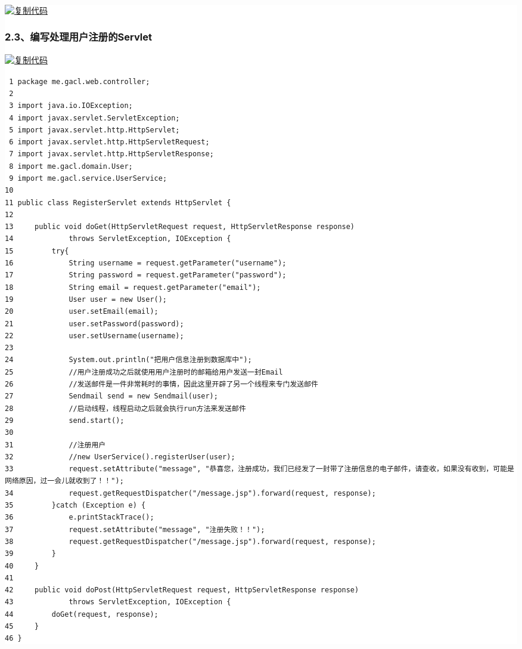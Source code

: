 [![复制代码](https://common.cnblogs.com/images/copycode.gif)](javascript:void(0);)

### 2.3、编写处理用户注册的Servlet

[![复制代码](https://common.cnblogs.com/images/copycode.gif)](javascript:void(0);)

```
 1 package me.gacl.web.controller;
 2 
 3 import java.io.IOException;
 4 import javax.servlet.ServletException;
 5 import javax.servlet.http.HttpServlet;
 6 import javax.servlet.http.HttpServletRequest;
 7 import javax.servlet.http.HttpServletResponse;
 8 import me.gacl.domain.User;
 9 import me.gacl.service.UserService;
10 
11 public class RegisterServlet extends HttpServlet {
12 
13     public void doGet(HttpServletRequest request, HttpServletResponse response)
14             throws ServletException, IOException {
15         try{
16             String username = request.getParameter("username");
17             String password = request.getParameter("password");
18             String email = request.getParameter("email");
19             User user = new User();
20             user.setEmail(email);
21             user.setPassword(password);
22             user.setUsername(username);
23             
24             System.out.println("把用户信息注册到数据库中");
25             //用户注册成功之后就使用用户注册时的邮箱给用户发送一封Email
26             //发送邮件是一件非常耗时的事情，因此这里开辟了另一个线程来专门发送邮件
27             Sendmail send = new Sendmail(user);
28             //启动线程，线程启动之后就会执行run方法来发送邮件
29             send.start();
30             
31             //注册用户
32             //new UserService().registerUser(user);
33             request.setAttribute("message", "恭喜您，注册成功，我们已经发了一封带了注册信息的电子邮件，请查收，如果没有收到，可能是网络原因，过一会儿就收到了！！");
34             request.getRequestDispatcher("/message.jsp").forward(request, response);
35         }catch (Exception e) {
36             e.printStackTrace();
37             request.setAttribute("message", "注册失败！！");
38             request.getRequestDispatcher("/message.jsp").forward(request, response);
39         }
40     }
41 
42     public void doPost(HttpServletRequest request, HttpServletResponse response)
43             throws ServletException, IOException {
44         doGet(request, response);
45     }
46 }
```
